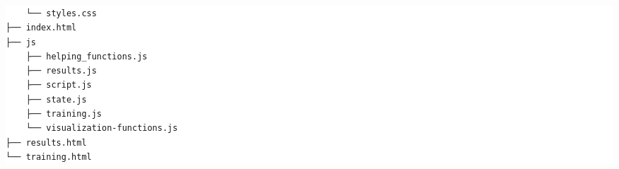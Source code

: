         └── styles.css
    ├── index.html
    ├── js
        ├── helping_functions.js
        ├── results.js
        ├── script.js
        ├── state.js
        ├── training.js
        └── visualization-functions.js
    ├── results.html
    └── training.html